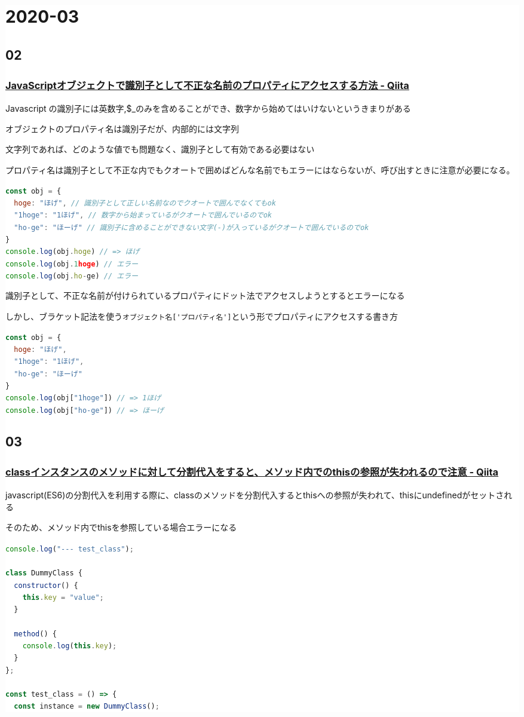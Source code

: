 # 2020-03

## 02

### [JavaScriptオブジェクトで識別子として不正な名前のプロパティにアクセスする方法 \- Qiita](https://qiita.com/tetora1053/items/347fc7d7a99c5c5b5db5)


Javascript の識別子には英数字,$_のみを含めることができ、数字から始めてはいけないというきまりがある

オブジェクトのプロパティ名は識別子だが、内部的には文字列

文字列であれば、どのような値でも問題なく、識別子として有効である必要はない

プロパティ名は識別子として不正な内でもクオートで囲めばどんな名前でもエラーにはならないが、呼び出すときに注意が必要になる。

```js
const obj = {
  hoge: "ほげ", // 識別子として正しい名前なのでクオートで囲んでなくてもok
  "1hoge": "1ほげ", // 数字から始まっているがクオートで囲んでいるのでok
  "ho-ge": "ほーげ" // 識別子に含めることができない文字(-)が入っているがクオートで囲んでいるのでok
}
console.log(obj.hoge) // => ほげ
console.log(obj.1hoge) // エラー
console.log(obj.ho-ge) // エラー
```

識別子として、不正な名前が付けられているプロパティにドット法でアクセスしようとするとエラーになる

しかし、ブラケット記法を使う`オブジェクト名['プロパティ名']`という形でプロパティにアクセスする書き方

```js
const obj = {
  hoge: "ほげ",
  "1hoge": "1ほげ",
  "ho-ge": "ほーげ"
}
console.log(obj["1hoge"]) // => 1ほげ
console.log(obj["ho-ge"]) // => ほーげ
```

## 03

### [classインスタンスのメソッドに対して分割代入をすると、メソッド内でのthisの参照が失われるので注意 \- Qiita](https://qiita.com/abeyuya/items/698caf1c571116f6ef06)

javascript(ES6)の分割代入を利用する際に、classのメソッドを分割代入するとthisへの参照が失われて、thisにundefinedがセットされる

そのため、メソッド内でthisを参照している場合エラーになる

```js
console.log("--- test_class");

class DummyClass {
  constructor() {
    this.key = "value";
  }

  method() {
    console.log(this.key);
  }
};

const test_class = () => {
  const instance = new DummyClass();

```